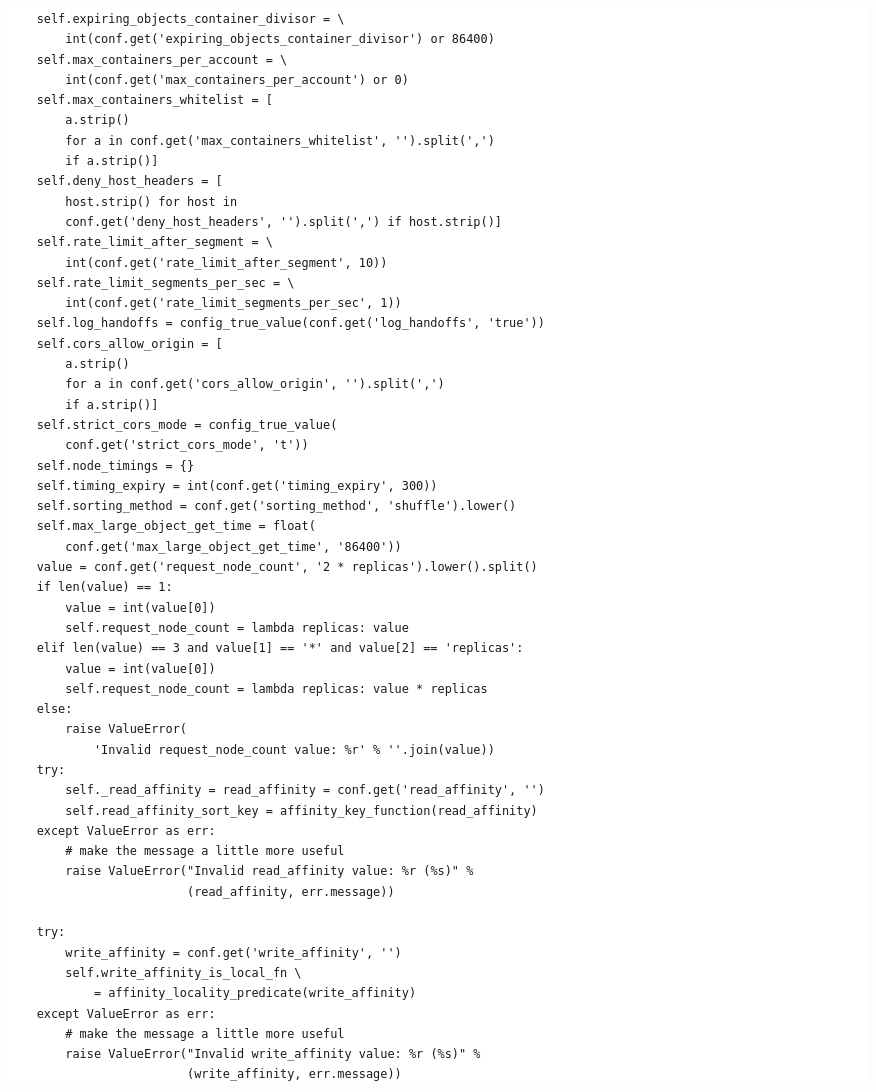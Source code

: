         self.expiring_objects_container_divisor = \
            int(conf.get('expiring_objects_container_divisor') or 86400)
        self.max_containers_per_account = \
            int(conf.get('max_containers_per_account') or 0)
        self.max_containers_whitelist = [
            a.strip()
            for a in conf.get('max_containers_whitelist', '').split(',')
            if a.strip()]
        self.deny_host_headers = [
            host.strip() for host in
            conf.get('deny_host_headers', '').split(',') if host.strip()]
        self.rate_limit_after_segment = \
            int(conf.get('rate_limit_after_segment', 10))
        self.rate_limit_segments_per_sec = \
            int(conf.get('rate_limit_segments_per_sec', 1))
        self.log_handoffs = config_true_value(conf.get('log_handoffs', 'true'))
        self.cors_allow_origin = [
            a.strip()
            for a in conf.get('cors_allow_origin', '').split(',')
            if a.strip()]
        self.strict_cors_mode = config_true_value(
            conf.get('strict_cors_mode', 't'))
        self.node_timings = {}
        self.timing_expiry = int(conf.get('timing_expiry', 300))
        self.sorting_method = conf.get('sorting_method', 'shuffle').lower()
        self.max_large_object_get_time = float(
            conf.get('max_large_object_get_time', '86400'))
        value = conf.get('request_node_count', '2 * replicas').lower().split()
        if len(value) == 1:
            value = int(value[0])
            self.request_node_count = lambda replicas: value
        elif len(value) == 3 and value[1] == '*' and value[2] == 'replicas':
            value = int(value[0])
            self.request_node_count = lambda replicas: value * replicas
        else:
            raise ValueError(
                'Invalid request_node_count value: %r' % ''.join(value))
        try:
            self._read_affinity = read_affinity = conf.get('read_affinity', '')
            self.read_affinity_sort_key = affinity_key_function(read_affinity)
        except ValueError as err:
            # make the message a little more useful
            raise ValueError("Invalid read_affinity value: %r (%s)" %
                             (read_affinity, err.message))
  
        try:
            write_affinity = conf.get('write_affinity', '')
            self.write_affinity_is_local_fn \
                = affinity_locality_predicate(write_affinity)
        except ValueError as err:
            # make the message a little more useful
            raise ValueError("Invalid write_affinity value: %r (%s)" %
                             (write_affinity, err.message))


[url1]: https://github.com/zhaozhiming/swift
[url2]: http://docs.openstack.org/havana/config-reference/content/proxy-server-conf.html
[url3]: http://zhaozhiming.github.io/2014/04/19/swift-code-explain-total/